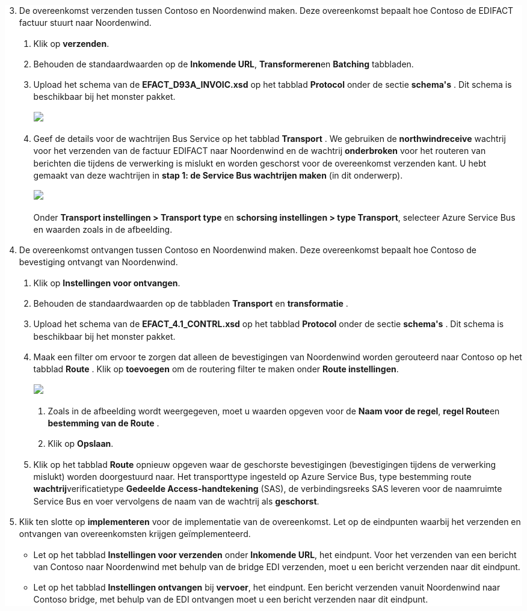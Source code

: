 3.  De overeenkomst verzenden tussen Contoso en Noordenwind maken. Deze overeenkomst bepaalt hoe Contoso de EDIFACT factuur stuurt naar Noordenwind.

    1.  Klik op **verzenden**.

    2.  Behouden de standaardwaarden op de **Inkomende URL**, **Transformeren**en **Batching** tabbladen.

    3.  Upload het schema van de **EFACT_D93A_INVOIC.xsd** op het tabblad **Protocol** onder de sectie **schema's** . Dit schema is beschikbaar bij het monster pakket.

        ![][4]  
    4.  Geef de details voor de wachtrijen Bus Service op het tabblad **Transport** . We gebruiken de **northwindreceive** wachtrij voor het verzenden van de factuur EDIFACT naar Noordenwind en de wachtrij **onderbroken** voor het routeren van berichten die tijdens de verwerking is mislukt en worden geschorst voor de overeenkomst verzenden kant. U hebt gemaakt van deze wachtrijen in **stap 1: de Service Bus wachtrijen maken** (in dit onderwerp).

        ![][5]  

        Onder **Transport instellingen > Transport type** en **schorsing instellingen > type Transport**, selecteer Azure Service Bus en waarden zoals in de afbeelding.

4.  De overeenkomst ontvangen tussen Contoso en Noordenwind maken. Deze overeenkomst bepaalt hoe Contoso de bevestiging ontvangt van Noordenwind.

    1.  Klik op **Instellingen voor ontvangen**.

    2.  Behouden de standaardwaarden op de tabbladen **Transport** en **transformatie** .

    3.  Upload het schema van de **EFACT_4.1_CONTRL.xsd** op het tabblad **Protocol** onder de sectie **schema's** . Dit schema is beschikbaar bij het monster pakket.

    4.  Maak een filter om ervoor te zorgen dat alleen de bevestigingen van Noordenwind worden gerouteerd naar Contoso op het tabblad **Route** . Klik op **toevoegen** om de routering filter te maken onder **Route instellingen**.

        ![][6]  
        1.  Zoals in de afbeelding wordt weergegeven, moet u waarden opgeven voor de **Naam voor de regel**, **regel Route**en **bestemming van de Route** .

        2.  Klik op **Opslaan**.

    5.  Klik op het tabblad **Route** opnieuw opgeven waar de geschorste bevestigingen (bevestigingen tijdens de verwerking mislukt) worden doorgestuurd naar. Het transporttype ingesteld op Azure Service Bus, type bestemming route **wachtrij**verificatietype **Gedeelde Access-handtekening** (SAS), de verbindingsreeks SAS leveren voor de naamruimte Service Bus en voer vervolgens de naam van de wachtrij als **geschorst**.

5.  Klik ten slotte op **implementeren** voor de implementatie van de overeenkomst. Let op de eindpunten waarbij het verzenden en ontvangen van overeenkomsten krijgen geïmplementeerd.

    *   Let op het tabblad **Instellingen voor verzenden** onder **Inkomende URL**, het eindpunt. Voor het verzenden van een bericht van Contoso naar Noordenwind met behulp van de bridge EDI verzenden, moet u een bericht verzenden naar dit eindpunt.

    *   Let op het tabblad **Instellingen ontvangen** bij **vervoer**, het eindpunt. Een bericht verzenden vanuit Noordenwind naar Contoso bridge, met behulp van de EDI ontvangen moet u een bericht verzenden naar dit eindpunt.  


[1]: ./media/biztalk-process-edifact-invoice/process-edifact-invoices-with-auzure-bts-1.PNG  
[2]: ./media/biztalk-process-edifact-invoice/process-edifact-invoices-with-auzure-bts-2.PNG  
[3]: ./media/biztalk-process-edifact-invoice/process-edifact-invoices-with-auzure-bts-3.PNG
[4]: ./media/biztalk-process-edifact-invoice/process-edifact-invoices-with-auzure-bts-4.PNG  
[5]: ./media/biztalk-process-edifact-invoice/process-edifact-invoices-with-auzure-bts-5.PNG  
[6]: ./media/biztalk-process-edifact-invoice/process-edifact-invoices-with-auzure-bts-6.PNG  
[7]: ./media/biztalk-process-edifact-invoice/process-edifact-invoices-with-auzure-bts-7.PNG  
[8]: ./media/biztalk-process-edifact-invoice/process-edifact-invoices-with-auzure-bts-8.PNG
[9]: ./media/biztalk-process-edifact-invoice/process-edifact-invoices-with-auzure-bts-9.PNG  
[10]: ./media/biztalk-process-edifact-invoice/process-edifact-invoices-with-auzure-bts-10.PNG  
[11]: ./media/biztalk-process-edifact-invoice/process-edifact-invoices-with-auzure-bts-11.PNG  
[12]: ./media/biztalk-process-edifact-invoice/process-edifact-invoices-with-auzure-bts-12.PNG  
[13]: ./media/biztalk-process-edifact-invoice/process-edifact-invoices-with-auzure-bts-13.PNG
[14]: ./media/biztalk-process-edifact-invoice/process-edifact-invoices-with-auzure-bts-14.PNG  
[15]: ./media/biztalk-process-edifact-invoice/process-edifact-invoices-with-auzure-bts-15.PNG  
[16]: ./media/biztalk-process-edifact-invoice/process-edifact-invoices-with-auzure-bts-16.PNG  
[17]: ./media/biztalk-process-edifact-invoice/process-edifact-invoices-with-auzure-bts-17.PNG  
[18]: ./media/biztalk-process-edifact-invoice/process-edifact-invoices-with-auzure-bts-18.PNG